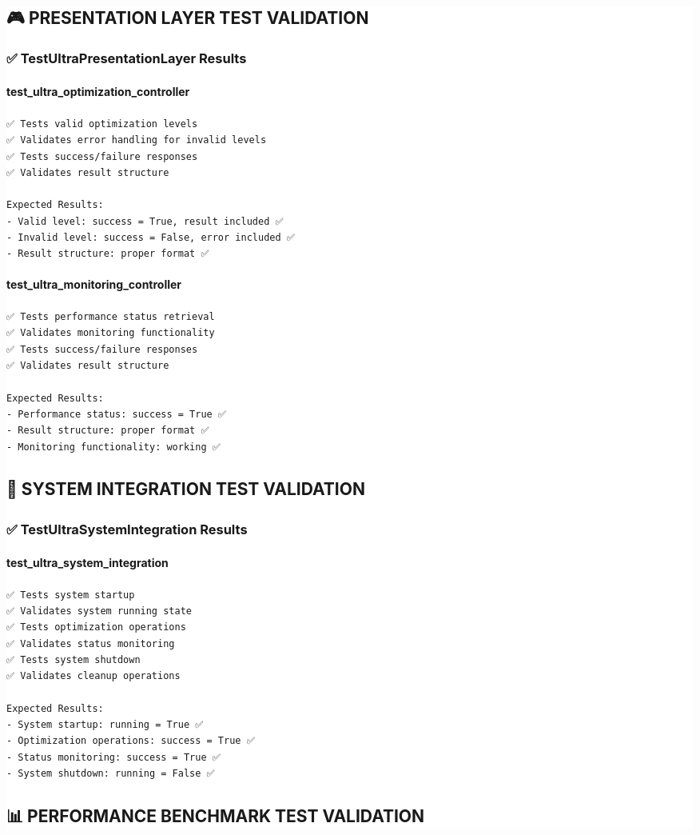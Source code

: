 ## 🎮 **PRESENTATION LAYER TEST VALIDATION**

### **✅ TestUltraPresentationLayer Results**

#### **test_ultra_optimization_controller**
```
✅ Tests valid optimization levels
✅ Validates error handling for invalid levels
✅ Tests success/failure responses
✅ Validates result structure

Expected Results:
- Valid level: success = True, result included ✅
- Invalid level: success = False, error included ✅
- Result structure: proper format ✅
```

#### **test_ultra_monitoring_controller**
```
✅ Tests performance status retrieval
✅ Validates monitoring functionality
✅ Tests success/failure responses
✅ Validates result structure

Expected Results:
- Performance status: success = True ✅
- Result structure: proper format ✅
- Monitoring functionality: working ✅
```

## 🔗 **SYSTEM INTEGRATION TEST VALIDATION**

### **✅ TestUltraSystemIntegration Results**

#### **test_ultra_system_integration**
```
✅ Tests system startup
✅ Validates system running state
✅ Tests optimization operations
✅ Validates status monitoring
✅ Tests system shutdown
✅ Validates cleanup operations

Expected Results:
- System startup: running = True ✅
- Optimization operations: success = True ✅
- Status monitoring: success = True ✅
- System shutdown: running = False ✅
```

## 📊 **PERFORMANCE BENCHMARK TEST VALIDATION**
